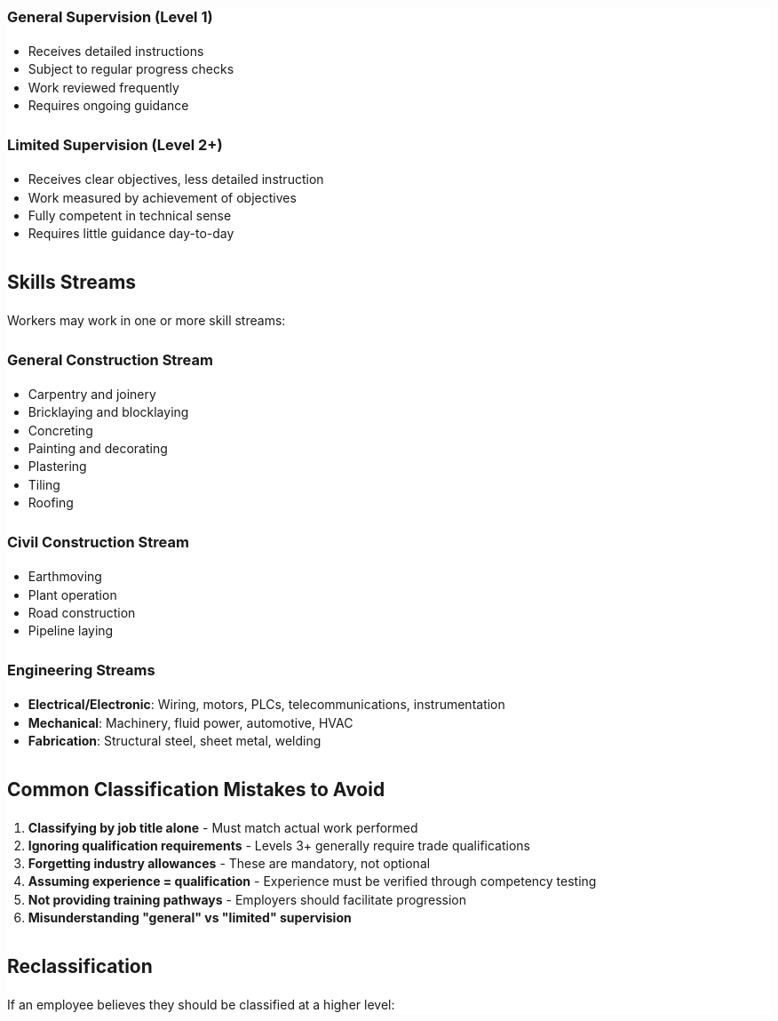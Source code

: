 ### General Supervision (Level 1)
- Receives detailed instructions
- Subject to regular progress checks
- Work reviewed frequently
- Requires ongoing guidance

### Limited Supervision (Level 2+)
- Receives clear objectives, less detailed instruction
- Work measured by achievement of objectives
- Fully competent in technical sense
- Requires little guidance day-to-day

## Skills Streams

Workers may work in one or more skill streams:

### General Construction Stream
- Carpentry and joinery
- Bricklaying and blocklaying
- Concreting
- Painting and decorating
- Plastering
- Tiling
- Roofing

### Civil Construction Stream
- Earthmoving
- Plant operation
- Road construction
- Pipeline laying

### Engineering Streams
- **Electrical/Electronic**: Wiring, motors, PLCs, telecommunications, instrumentation
- **Mechanical**: Machinery, fluid power, automotive, HVAC
- **Fabrication**: Structural steel, sheet metal, welding

## Common Classification Mistakes to Avoid

1. **Classifying by job title alone** - Must match actual work performed
2. **Ignoring qualification requirements** - Levels 3+ generally require trade qualifications
3. **Forgetting industry allowances** - These are mandatory, not optional
4. **Assuming experience = qualification** - Experience must be verified through competency testing
5. **Not providing training pathways** - Employers should facilitate progression
6. **Misunderstanding "general" vs "limited" supervision**

## Reclassification

If an employee believes they should be classified at a higher level:
